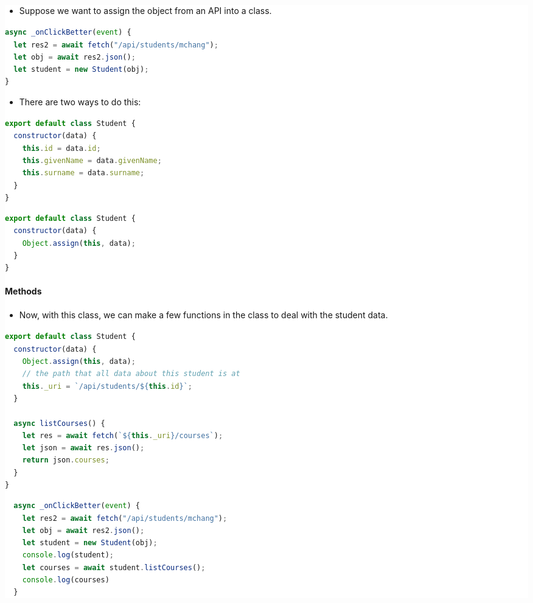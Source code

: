 
* Suppose we want to assign the object from an API into a class.

```js
async _onClickBetter(event) {
  let res2 = await fetch("/api/students/mchang");
  let obj = await res2.json();
  let student = new Student(obj);
}
```

* There are two ways to do this:

```js
export default class Student {
  constructor(data) {
    this.id = data.id;
    this.givenName = data.givenName;
    this.surname = data.surname;
  }
}
```

```js
export default class Student {
  constructor(data) {
    Object.assign(this, data);
  }
}
```

#### Methods

* Now, with this class, we can make a few functions in the class to deal with the student data.

```js
export default class Student {
  constructor(data) {
    Object.assign(this, data);
    // the path that all data about this student is at
    this._uri = `/api/students/${this.id}`;
  }

  async listCourses() {
    let res = await fetch(`${this._uri}/courses`);
    let json = await res.json();
    return json.courses;
  }
}
```

```js
  async _onClickBetter(event) {
    let res2 = await fetch("/api/students/mchang");
    let obj = await res2.json();
    let student = new Student(obj);
    console.log(student);
    let courses = await student.listCourses();
    console.log(courses)
  }
```
